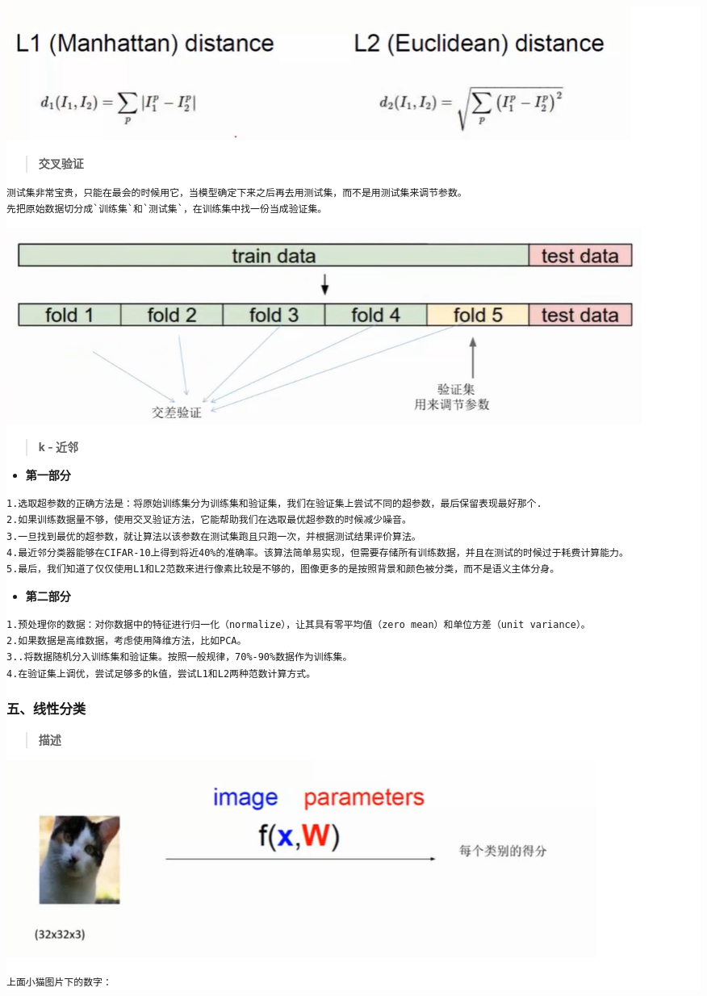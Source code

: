 ![enter description here](./images/1574068741460.png)

>**交叉验证**
```
测试集非常宝贵，只能在最会的时候用它，当模型确定下来之后再去用测试集，而不是用测试集来调节参数。
先把原始数据切分成`训练集`和`测试集`，在训练集中找一份当成验证集。
```
![enter description here](./images/1574068854411.png)

>**k - 近邻**
- **第一部分**
```
1.选取超参数的正确方法是：将原始训练集分为训练集和验证集，我们在验证集上尝试不同的超参数，最后保留表现最好那个.
2.如果训练数据量不够，使用交叉验证方法，它能帮助我们在选取最优超参数的时候减少噪音。
3.一旦找到最优的超参数，就让算法以该参数在测试集跑且只跑一次，并根据测试结果评价算法。
4.最近邻分类器能够在CIFAR-10上得到将近40%的准确率。该算法简单易实现，但需要存储所有训练数据，并且在测试的时候过于耗费计算能力。
5.最后，我们知道了仅仅使用L1和L2范数来进行像素比较是不够的，图像更多的是按照背景和颜色被分类，而不是语义主体分身。
```
- **第二部分**
```
1.预处理你的数据：对你数据中的特征进行归一化（normalize），让其具有零平均值（zero mean）和单位方差（unit variance）。
2.如果数据是高维数据，考虑使用降维方法，比如PCA。
3..将数据随机分入训练集和验证集。按照一般规律，70%-90%数据作为训练集。
4.在验证集上调优，尝试足够多的k值，尝试L1和L2两种范数计算方式。
```
### 五、线性分类
>**描述**

![](./images/1574070032750.png)
```
上面小猫图片下的数字：
```